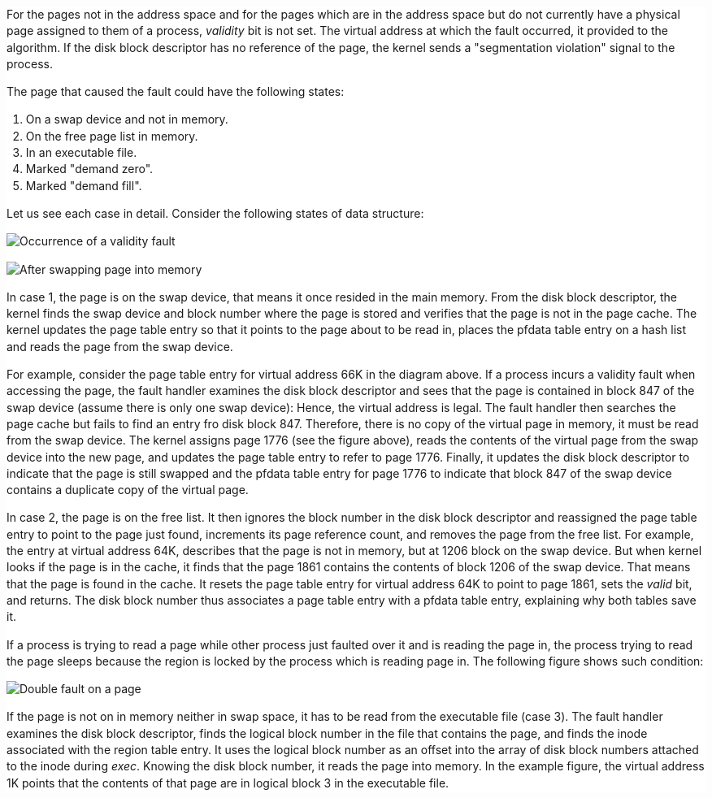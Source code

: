 For the pages not in the address space and for the pages which are in the address space but do not currently have a physical page assigned to them of a process, *validity* bit is not set. The virtual address at which the fault occurred, it provided to the algorithm. If the disk block descriptor has no reference of the page, the kernel sends a "segmentation violation" signal to the process.

The page that caused the fault could have the following states:

1. On a swap device and not in memory.
2. On the free page list in memory.
3. In an executable file.
4. Marked "demand zero".
5. Marked "demand fill".

Let us see each case in detail. Consider the following states of data structure:

![Occurrence of a validity fault](Diagrams/Screen_Shot_2017-06-28_at_6.24.26_PM.png)

![After swapping page into memory](Diagrams/Screen_Shot_2017-06-28_at_6.24.39_PM.png)

In case 1, the page is on the swap device, that means it once resided in the main memory. From the disk block descriptor, the kernel finds the swap device and block number where the page is stored and verifies that the page is not in the page cache. The kernel updates the page table entry so that it points to the page about to be read in, places the pfdata table entry on a hash list and reads the page from the swap device.

For example, consider the page table entry for virtual address 66K in the diagram above. If a process incurs a validity fault when accessing the page, the fault handler examines the disk block descriptor and sees that the page is contained in block 847 of the swap device (assume there is only one swap device): Hence, the virtual address is legal. The fault handler then searches the page cache but fails to find an entry fro disk block 847. Therefore, there is no copy of the virtual page in memory, it must be read from the swap device. The kernel assigns page 1776 (see the figure above), reads the contents of the virtual page from the swap device into the new page, and updates the page table entry to refer to page 1776. Finally, it updates the disk block descriptor to indicate that the page is still swapped and the pfdata table entry for page 1776 to indicate that block 847 of the swap device contains a duplicate copy of the virtual page.

In case 2, the page is on the free list. It then ignores the block number in the disk block descriptor and reassigned the page table entry to point to the page just found, increments its page reference count, and removes the page from the free list. For example, the entry at virtual address 64K, describes that the page is not in memory, but at 1206 block on the swap device. But when kernel looks if the page is in the cache, it finds that the page 1861 contains the contents of block 1206 of the swap device. That means that the page is found in the cache. It resets the page table entry for virtual address 64K to point to page 1861, sets the *valid* bit, and returns. The disk block number thus associates a page table entry with a pfdata table entry, explaining why both tables save it.

If a process is trying to read a page while other process just faulted over it and is reading the page in, the process trying to read the page sleeps because the region is locked by the process which is reading page in. The following figure shows such condition:

![Double fault on a page](Diagrams/Screen_Shot_2017-06-28_at_11.52.31_PM.png)

If the page is not on in memory neither in swap space, it has to be read from the executable file (case 3). The fault handler examines the disk block descriptor, finds the logical block number in the file that contains the page, and finds the inode associated with the region table entry. It uses the logical block number as an offset into the array of disk block numbers attached to the inode during *exec*. Knowing the disk block number, it reads the page into memory. In the example figure, the virtual address 1K points that the contents of that page are in logical block 3 in the executable file.
